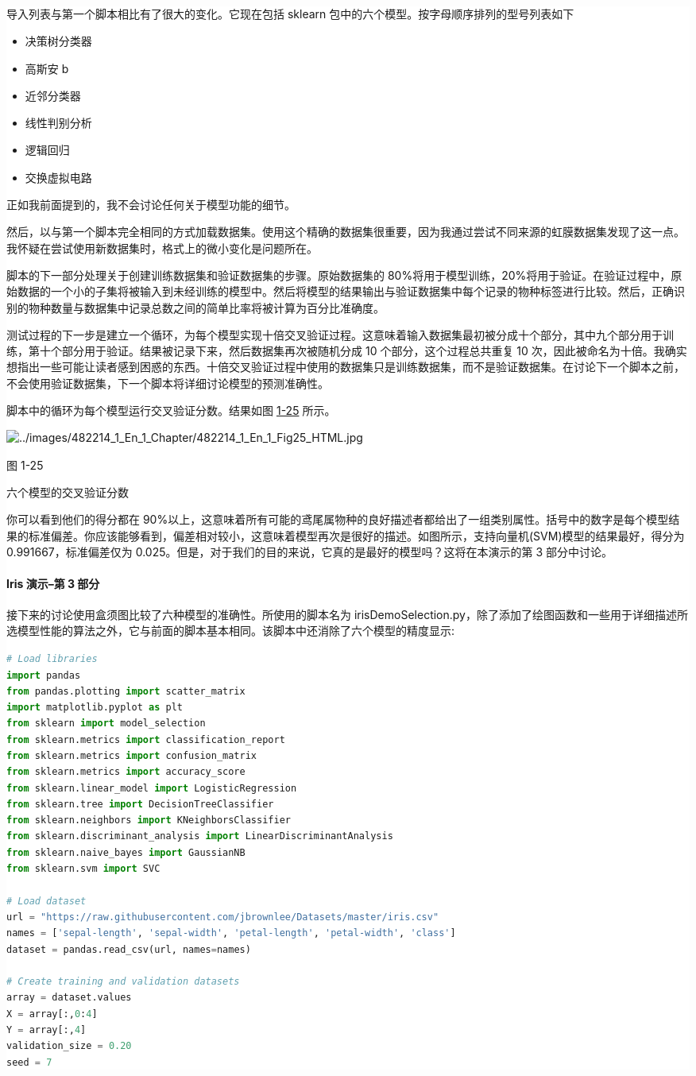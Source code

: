 ```py
```

导入列表与第一个脚本相比有了很大的变化。它现在包括 sklearn 包中的六个模型。按字母顺序排列的型号列表如下

*   决策树分类器

*   高斯安 b

*   近邻分类器

*   线性判别分析

*   逻辑回归

*   交换虚拟电路

正如我前面提到的，我不会讨论任何关于模型功能的细节。

然后，以与第一个脚本完全相同的方式加载数据集。使用这个精确的数据集很重要，因为我通过尝试不同来源的虹膜数据集发现了这一点。我怀疑在尝试使用新数据集时，格式上的微小变化是问题所在。

脚本的下一部分处理关于创建训练数据集和验证数据集的步骤。原始数据集的 80%将用于模型训练，20%将用于验证。在验证过程中，原始数据的一个小的子集将被输入到未经训练的模型中。然后将模型的结果输出与验证数据集中每个记录的物种标签进行比较。然后，正确识别的物种数量与数据集中记录总数之间的简单比率将被计算为百分比准确度。

测试过程的下一步是建立一个循环，为每个模型实现十倍交叉验证过程。这意味着输入数据集最初被分成十个部分，其中九个部分用于训练，第十个部分用于验证。结果被记录下来，然后数据集再次被随机分成 10 个部分，这个过程总共重复 10 次，因此被命名为十倍。我确实想指出一些可能让读者感到困惑的东西。十倍交叉验证过程中使用的数据集只是训练数据集，而不是验证数据集。在讨论下一个脚本之前，不会使用验证数据集，下一个脚本将详细讨论模型的预测准确性。

脚本中的循环为每个模型运行交叉验证分数。结果如图 [1-25](#Fig25) 所示。

![../images/482214_1_En_1_Chapter/482214_1_En_1_Fig25_HTML.jpg](../images/482214_1_En_1_Chapter/482214_1_En_1_Fig25_HTML.jpg)

图 1-25

六个模型的交叉验证分数

你可以看到他们的得分都在 90%以上，这意味着所有可能的鸢尾属物种的良好描述者都给出了一组类别属性。括号中的数字是每个模型结果的标准偏差。你应该能够看到，偏差相对较小，这意味着模型再次是很好的描述。如图所示，支持向量机(SVM)模型的结果最好，得分为 0.991667，标准偏差仅为 0.025。但是，对于我们的目的来说，它真的是最好的模型吗？这将在本演示的第 3 部分中讨论。

#### Iris 演示–第 3 部分

接下来的讨论使用盒须图比较了六种模型的准确性。所使用的脚本名为 irisDemoSelection.py，除了添加了绘图函数和一些用于详细描述所选模型性能的算法之外，它与前面的脚本基本相同。该脚本中还消除了六个模型的精度显示:

```py
# Load libraries
import pandas
from pandas.plotting import scatter_matrix
import matplotlib.pyplot as plt
from sklearn import model_selection
from sklearn.metrics import classification_report
from sklearn.metrics import confusion_matrix
from sklearn.metrics import accuracy_score
from sklearn.linear_model import LogisticRegression
from sklearn.tree import DecisionTreeClassifier
from sklearn.neighbors import KNeighborsClassifier
from sklearn.discriminant_analysis import LinearDiscriminantAnalysis
from sklearn.naive_bayes import GaussianNB
from sklearn.svm import SVC

# Load dataset
url = "https://raw.githubusercontent.com/jbrownlee/Datasets/master/iris.csv"
names = ['sepal-length', 'sepal-width', 'petal-length', 'petal-width', 'class']
dataset = pandas.read_csv(url, names=names)

# Create training and validation datasets
array = dataset.values
X = array[:,0:4]
Y = array[:,4]
validation_size = 0.20
seed = 7
```